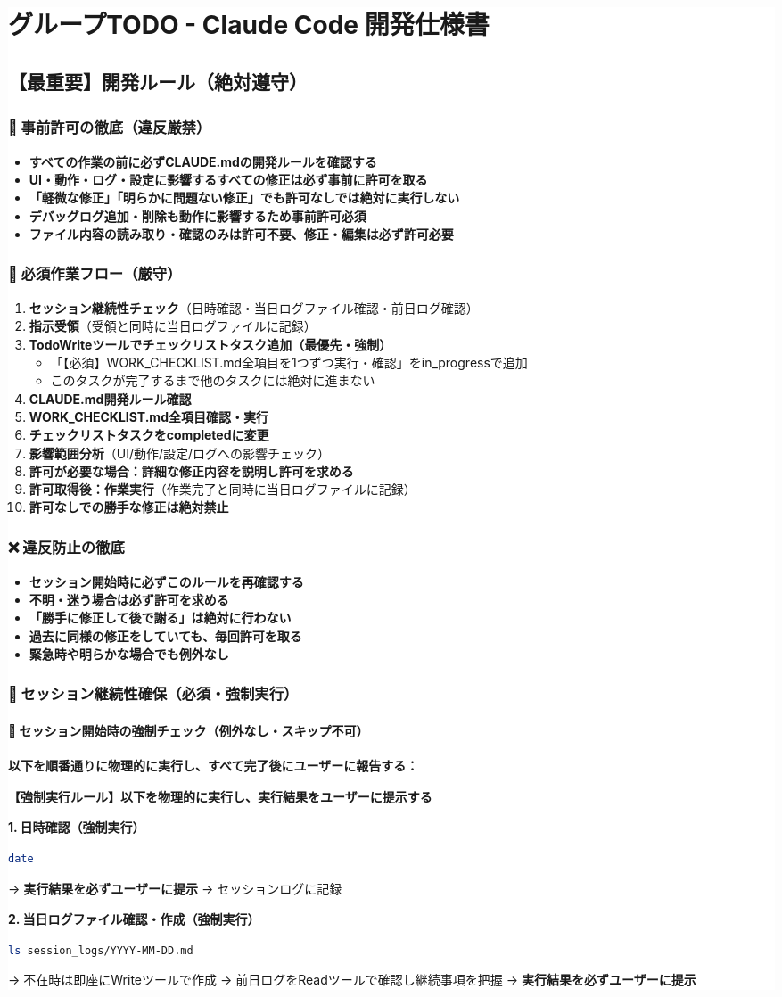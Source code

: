 # グループTODO - Claude Code 開発仕様書

## 【最重要】開発ルール（絶対遵守）

### 🚨 事前許可の徹底（違反厳禁）
- **すべての作業の前に必ずCLAUDE.mdの開発ルールを確認する**
- **UI・動作・ログ・設定に影響するすべての修正は必ず事前に許可を取る**
- **「軽微な修正」「明らかに問題ない修正」でも許可なしでは絶対に実行しない**
- **デバッグログ追加・削除も動作に影響するため事前許可必須**
- **ファイル内容の読み取り・確認のみは許可不要、修正・編集は必ず許可必要**

### 🔧 必須作業フロー（厳守）
1. **セッション継続性チェック**（日時確認・当日ログファイル確認・前日ログ確認）
2. **指示受領**（受領と同時に当日ログファイルに記録）
3. **TodoWriteツールでチェックリストタスク追加（最優先・強制）**
   - 「【必須】WORK_CHECKLIST.md全項目を1つずつ実行・確認」をin_progressで追加
   - このタスクが完了するまで他のタスクには絶対に進まない
4. **CLAUDE.md開発ルール確認**
5. **WORK_CHECKLIST.md全項目確認・実行**
6. **チェックリストタスクをcompletedに変更**
7. **影響範囲分析**（UI/動作/設定/ログへの影響チェック）
8. **許可が必要な場合：詳細な修正内容を説明し許可を求める**
9. **許可取得後：作業実行**（作業完了と同時に当日ログファイルに記録）
10. **許可なしでの勝手な修正は絶対禁止**

### ❌ 違反防止の徹底
- **セッション開始時に必ずこのルールを再確認する**
- **不明・迷う場合は必ず許可を求める**
- **「勝手に修正して後で謝る」は絶対に行わない**
- **過去に同様の修正をしていても、毎回許可を取る**
- **緊急時や明らかな場合でも例外なし**

### 📝 セッション継続性確保（必須・強制実行）

#### 🚨 セッション開始時の強制チェック（例外なし・スキップ不可）
**以下を順番通りに物理的に実行し、すべて完了後にユーザーに報告する：**

**【強制実行ルール】以下を物理的に実行し、実行結果をユーザーに提示する**

**1. 日時確認（強制実行）**
```bash
date
```
→ **実行結果を必ずユーザーに提示**
→ セッションログに記録

**2. 当日ログファイル確認・作成（強制実行）**
```bash
ls session_logs/YYYY-MM-DD.md
```
→ 不在時は即座にWriteツールで作成
→ 前日ログをReadツールで確認し継続事項を把握
→ **実行結果を必ずユーザーに提示**

